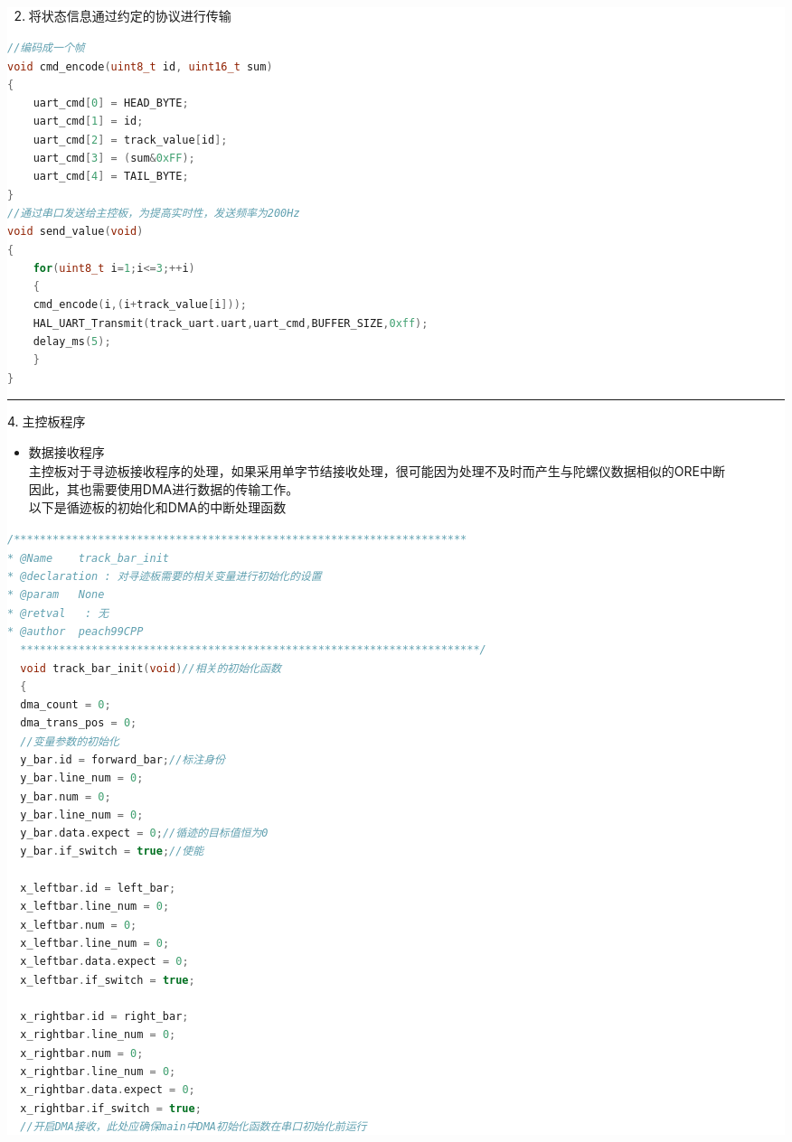 ```c
```
  2. 将状态信息通过约定的协议进行传输
```c
//编码成一个帧
void cmd_encode(uint8_t id, uint16_t sum)
{
    uart_cmd[0] = HEAD_BYTE;
    uart_cmd[1] = id;
    uart_cmd[2] = track_value[id];
    uart_cmd[3] = (sum&0xFF);
    uart_cmd[4] = TAIL_BYTE;
}
//通过串口发送给主控板，为提高实时性，发送频率为200Hz
void send_value(void)
{
    for(uint8_t i=1;i<=3;++i)
    {
    cmd_encode(i,(i+track_value[i]));
    HAL_UART_Transmit(track_uart.uart,uart_cmd,BUFFER_SIZE,0xff);
    delay_ms(5);
    }
}
```
- --
<span id="循迹主控板"></span>
4. 主控板程序
   - 数据接收程序  
   主控板对于寻迹板接收程序的处理，如果采用单字节结接收处理，很可能因为处理不及时而产生与陀螺仪数据相似的ORE中断  
   因此，其也需要使用DMA进行数据的传输工作。  
    以下是循迹板的初始化和DMA的中断处理函数
```c
/**********************************************************************
* @Name    track_bar_init
* @declaration : 对寻迹板需要的相关变量进行初始化的设置
* @param   None
* @retval   : 无
* @author  peach99CPP
  ***********************************************************************/
  void track_bar_init(void)//相关的初始化函数
  {
  dma_count = 0;
  dma_trans_pos = 0;
  //变量参数的初始化
  y_bar.id = forward_bar;//标注身份
  y_bar.line_num = 0;
  y_bar.num = 0;
  y_bar.line_num = 0;
  y_bar.data.expect = 0;//循迹的目标值恒为0
  y_bar.if_switch = true;//使能

  x_leftbar.id = left_bar;
  x_leftbar.line_num = 0;
  x_leftbar.num = 0;
  x_leftbar.line_num = 0;
  x_leftbar.data.expect = 0;
  x_leftbar.if_switch = true;

  x_rightbar.id = right_bar;
  x_rightbar.line_num = 0;
  x_rightbar.num = 0;
  x_rightbar.line_num = 0;
  x_rightbar.data.expect = 0;
  x_rightbar.if_switch = true;
  //开启DMA接收，此处应确保main中DMA初始化函数在串口初始化前运行
```
